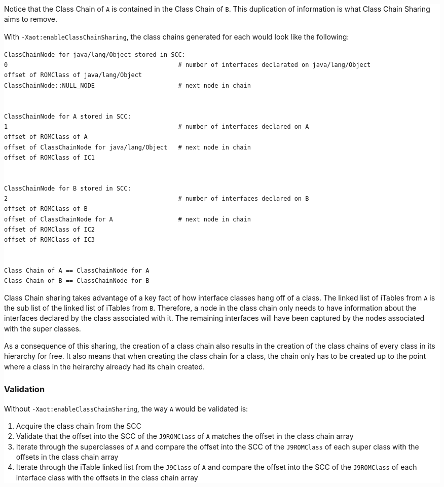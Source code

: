 Notice that the Class Chain of `A` is contained in the Class Chain of `B`.
This duplication of information is what Class Chain Sharing aims to 
remove.

With `-Xaot:enableClassChainSharing`, the class chains generated
for each would look like the following:

```
ClassChainNode for java/lang/Object stored in SCC:
0                                               # number of interfaces declarated on java/lang/Object
offset of ROMClass of java/lang/Object
ClassChainNode::NULL_NODE                       # next node in chain


ClassChainNode for A stored in SCC:
1                                               # number of interfaces declared on A
offset of ROMClass of A
offset of ClassChainNode for java/lang/Object   # next node in chain
offset of ROMClass of IC1


ClassChainNode for B stored in SCC:
2                                               # number of interfaces declared on B
offset of ROMClass of B
offset of ClassChainNode for A                  # next node in chain
offset of ROMClass of IC2
offset of ROMClass of IC3


Class Chain of A == ClassChainNode for A
Class Chain of B == ClassChainNode for B
```

Class Chain sharing takes advantage of a key fact of how interface classes
hang off of a class. The linked list of iTables from `A` is the sub list of the
linked list of iTables from `B`. Therefore, a node in the class chain only
needs to have information about the interfaces declared by the class associated
with it. The remaining interfaces will have been captured by the nodes
associated with the super classes.

As a consequence of this sharing, the creation of a class chain also results
in the creation of the class chains of every class in its hierarchy for free. 
It also means that when creating the class chain for a class, the chain only
has to be created up to the point where a class in the heirarchy already had
its chain created.

### Validation
Without `-Xaot:enableClassChainSharing`, the way `A` would be validated is:

1. Acquire the class chain from the SCC
2. Validate that the offset into the SCC of the `J9ROMClass` of `A` matches the offset in the class chain array
3. Iterate through the superclasses of `A` and compare the offset into the SCC of the `J9ROMClass` of each super class with the offsets in the class chain array
4. Iterate through the iTable linked list from the `J9Class` of `A` and compare the offset into the SCC of the `J9ROMClass` of each interface class with the offsets in the class chain array
